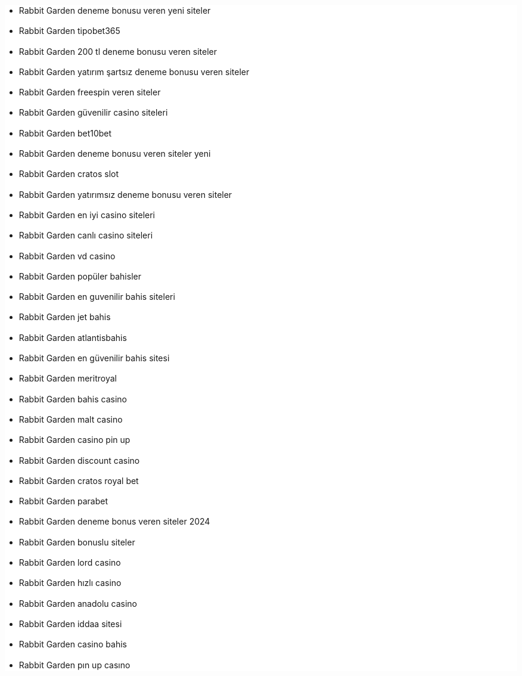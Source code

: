 - Rabbit Garden deneme bonusu veren yeni siteler

- Rabbit Garden tipobet365

- Rabbit Garden 200 tl deneme bonusu veren siteler

- Rabbit Garden yatırım şartsız deneme bonusu veren siteler

- Rabbit Garden freespin veren siteler

- Rabbit Garden güvenilir casino siteleri

- Rabbit Garden bet10bet

- Rabbit Garden deneme bonusu veren siteler yeni

- Rabbit Garden cratos slot

- Rabbit Garden yatırımsız deneme bonusu veren siteler

- Rabbit Garden en iyi casino siteleri

- Rabbit Garden canlı casino siteleri

- Rabbit Garden vd casino

- Rabbit Garden popüler bahisler

- Rabbit Garden en guvenilir bahis siteleri

- Rabbit Garden jet bahis

- Rabbit Garden atlantisbahis

- Rabbit Garden en güvenilir bahis sitesi

- Rabbit Garden meritroyal

- Rabbit Garden bahis casino

- Rabbit Garden malt casino

- Rabbit Garden casino pin up

- Rabbit Garden discount casino

- Rabbit Garden cratos royal bet

- Rabbit Garden parabet

- Rabbit Garden deneme bonus veren siteler 2024

- Rabbit Garden bonuslu siteler

- Rabbit Garden lord casino

- Rabbit Garden hızlı casino

- Rabbit Garden anadolu casino

- Rabbit Garden iddaa sitesi

- Rabbit Garden casino bahis

- Rabbit Garden pın up casıno
